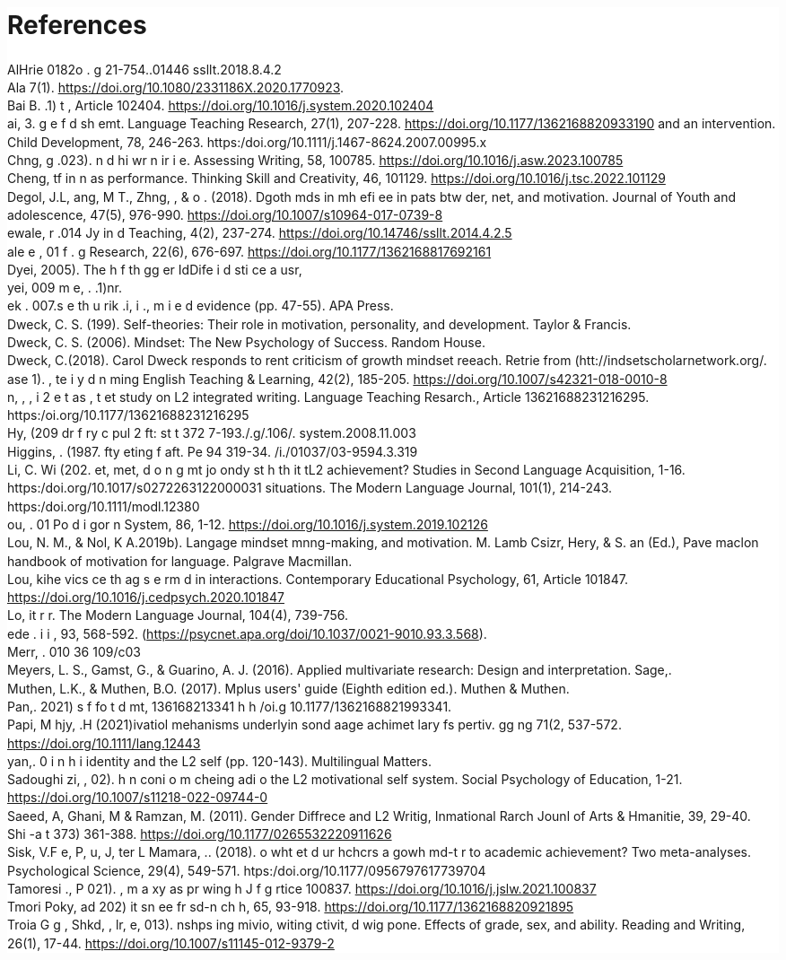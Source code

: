 # References

AlHrie 0182o .  g 21-754..01446 ssllt.2018.8.4.2   
Ala 7(1). https://doi.org/10.1080/2331186X.2020.1770923.   
Bai B.  .1)       t , Article 102404. https://doi.org/10.1016/j.system.2020.102404   
ai,   3.  g e    f  d sh   emt. Language Teaching Research, 27(1), 207-228. https://doi.org/10.1177/1362168820933190 and an intervention. Child Development, 78, 246-263. https:/doi.org/10.1111/j.1467-8624.2007.00995.x   
Chng,     g .023). n d   hi    wr   n ir i e. Assessing Writing, 58, 100785. https://doi.org/10.1016/j.asw.2023.100785   
Cheng,  tf in  n as performance. Thinking Skill and Creativity, 46, 101129. https://doi.org/10.1016/j.tsc.2022.101129   
Degol, J.L, ang, M T., Zhng, , & o . (2018). Dgoth mds in mh efi ee in pats btw der, net, and motivation. Journal of Youth and adolescence, 47(5), 976-990. https://doi.org/10.1007/s10964-017-0739-8   
ewale, r .014  Jy  in      d Teaching, 4(2), 237-274. https://doi.org/10.14746/ssllt.2014.4.2.5   
ale  e ,   01 f  .  g Research, 22(6), 676-697. https://doi.org/10.1177/1362168817692161   
Dyei, 2005). The h f th gg er IdDife i d sti ce a usr,   
yei, 009 m e, .  .1)nr.   
ek . 007.s  e th u  rik  .i,  i .,   m  i  e d evidence (pp. 47-55). APA Press.   
Dweck, C. S. (199). Self-theories: Their role in motivation, personality, and development. Taylor & Francis.   
Dweck, C. S. (2006). Mindset: The New Psychology of Success. Random House.   
Dweck, C.(2018). Carol Dweck responds to rent criticism of growth mindset reeach. Retrie from (htt://indsetscholarnetwork.org/.   
ase 1).  ,  te   i   y d   n ming English Teaching & Learning, 42(2), 185-205. https://doi.org/10.1007/s42321-018-0010-8   
n,  ,  ,  i 2 e t as  , t  et study on L2 integrated writing. Language Teaching Resarch., Article 13621688231216295. https:/oi.org/10.1177/13621688231216295   
Hy,  (209 dr f ry c pul 2 ft:  st t 372 7-193./.g/.106/. system.2008.11.003   
Higgins, . (1987. fty eting f  aft. Pe 94 319-34. /i./01037/03-9594.3.319   
Li, C. Wi  (202. et, met, d o n g  mt jo ondy st   h th it tL2 achievement? Studies in Second Language Acquisition, 1-16. https:/doi.org/10.1017/s0272263122000031 situations. The Modern Language Journal, 101(1), 214-243. https:/doi.org/10.1111/modl.12380   
ou, .  01 Po    d i gor    n System, 86, 1-12. https://doi.org/10.1016/j.system.2019.102126   
Lou, N. M., & Nol, K A.2019b). Langage mindset mnng-making, and motivation.  M. Lamb  Csizr,  Hery, & S. an (Ed.), Pave maclon handbook of motivation for language. Palgrave Macmillan.   
Lou,   kihe vics ce   th ag s e rm d in interactions. Contemporary Educational Psychology, 61, Article 101847. https://doi.org/10.1016/j.cedpsych.2020.101847   
Lo,    it  r r. The Modern Language Journal, 104(4), 739-756.   
ede  . i   i , 93, 568-592. (https://psycnet.apa.org/doi/10.1037/0021-9010.93.3.568).   
Merr, .  010      36 109/c03   
Meyers, L. S., Gamst, G., & Guarino, A. J. (2016). Applied multivariate research: Design and interpretation. Sage,.   
Muthen, L.K., & Muthen, B.O. (2017). Mplus users' guide (Eighth edition ed.). Muthen & Muthen.   
Pan,.   2021) s f fo  t d mt, 136168213341 h h /oi.g 10.1177/1362168821993341.   
Papi, M  hjy, .H (2021)ivatiol mehanisms underlyin sond aage achimet  lary fs pertiv. gg ng 71(2, 537-572. https://doi.org/10.1111/lang.12443   
yan,. 0 i n h i identity and the L2 self (pp. 120-143). Multilingual Matters.   
Sadoughi  zi, , 02).  h n coni o m   cheing adi  o the L2 motivational self system. Social Psychology of Education, 1-21. https://doi.org/10.1007/s11218-022-09744-0   
Saeed, A, Ghani, M & Ramzan, M. (2011). Gender Diffrece and L2 Writig, Inmational Rarch Jounl of Arts & Hmanitie, 39, 29-40.   
Shi    -a    t 373) 361-388. https://doi.org/10.1177/0265532220911626   
Sisk, V.F e, P, u, J, ter L Mamara, .. (2018). o wht et d ur hchcrs a gowh md-t r to academic achievement? Two meta-analyses. Psychological Science, 29(4), 549-571. htps:/doi.org/10.1177/0956797617739704   
Tamoresi ., P  021).  , m a xy as pr   wing h J f g  rtice 100837. https://doi.org/10.1016/j.jslw.2021.100837   
Tmori  Poky,   ad  202) it sn  ee fr sd-n   ch h, 65, 93-918. https://doi.org/10.1177/1362168820921895   
Troia G g , Shkd, , lr,  e, 013). nshps  ing mivio, witing ctivit, d wig pone. Effects of grade, sex, and ability. Reading and Writing, 26(1), 17-44. https://doi.org/10.1007/s11145-012-9379-2   
